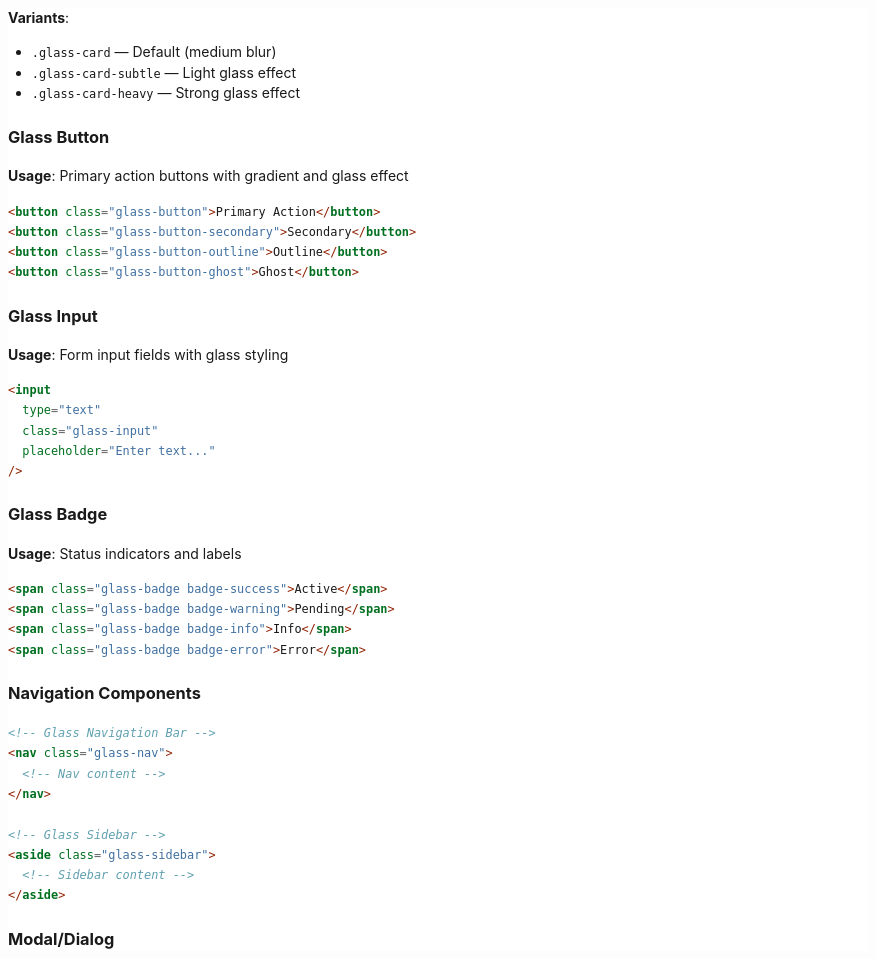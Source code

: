 **Variants**:
- `.glass-card` — Default (medium blur)
- `.glass-card-subtle` — Light glass effect
- `.glass-card-heavy` — Strong glass effect

### Glass Button

**Usage**: Primary action buttons with gradient and glass effect

```html
<button class="glass-button">Primary Action</button>
<button class="glass-button-secondary">Secondary</button>
<button class="glass-button-outline">Outline</button>
<button class="glass-button-ghost">Ghost</button>
```

### Glass Input

**Usage**: Form input fields with glass styling

```html
<input 
  type="text" 
  class="glass-input" 
  placeholder="Enter text..."
/>
```

### Glass Badge

**Usage**: Status indicators and labels

```html
<span class="glass-badge badge-success">Active</span>
<span class="glass-badge badge-warning">Pending</span>
<span class="glass-badge badge-info">Info</span>
<span class="glass-badge badge-error">Error</span>
```

### Navigation Components

```html
<!-- Glass Navigation Bar -->
<nav class="glass-nav">
  <!-- Nav content -->
</nav>

<!-- Glass Sidebar -->
<aside class="glass-sidebar">
  <!-- Sidebar content -->
</aside>
```

### Modal/Dialog

